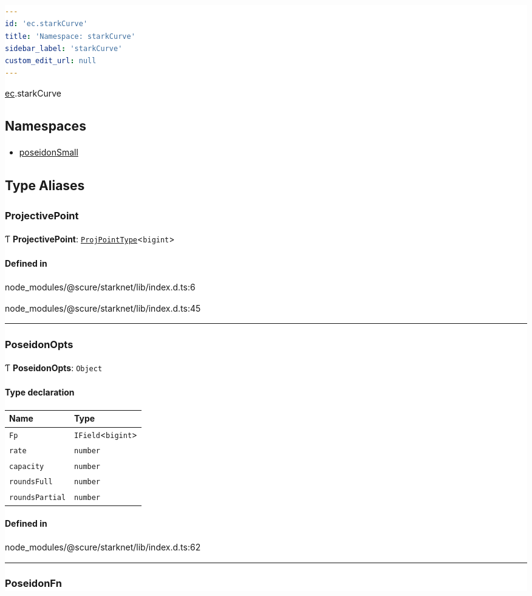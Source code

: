 ```yaml
---
id: 'ec.starkCurve'
title: 'Namespace: starkCurve'
sidebar_label: 'starkCurve'
custom_edit_url: null
---
```


[ec](ec.md).starkCurve

## Namespaces

- [poseidonSmall](ec.starkCurve.poseidonSmall.md)

## Type Aliases

### ProjectivePoint

Ƭ **ProjectivePoint**: [`ProjPointType`](../interfaces/ec.weierstrass.ProjPointType.md)<`bigint`\>

#### Defined in

node_modules/@scure/starknet/lib/index.d.ts:6

node_modules/@scure/starknet/lib/index.d.ts:45

---

### PoseidonOpts

Ƭ **PoseidonOpts**: `Object`

#### Type declaration

| Name            | Type                |
| :-------------- | :------------------ |
| `Fp`            | `IField`<`bigint`\> |
| `rate`          | `number`            |
| `capacity`      | `number`            |
| `roundsFull`    | `number`            |
| `roundsPartial` | `number`            |

#### Defined in

node_modules/@scure/starknet/lib/index.d.ts:62

---

### PoseidonFn
